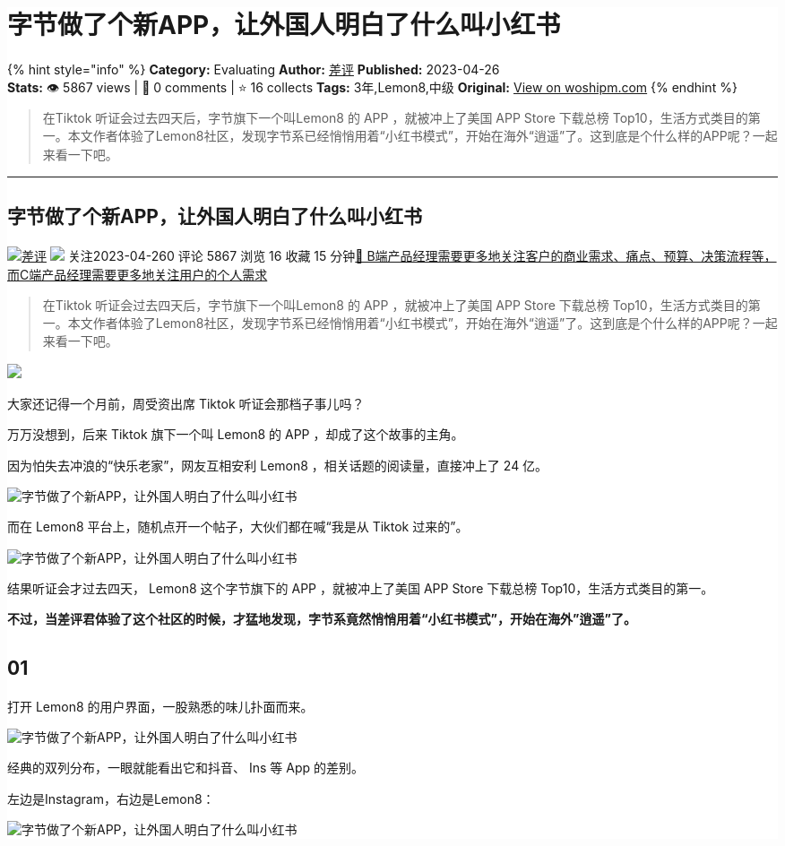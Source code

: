 # 字节做了个新APP，让外国人明白了什么叫小红书
{% hint style="info" %}
**Category:** Evaluating
**Author:** [差评](https://www.woshipm.com/u/1506920)
**Published:** 2023-04-26  
**Stats:** 👁️ 5867 views | 💬 0 comments | ⭐ 16 collects
**Tags:** 3年,Lemon8,中级
**Original:** [View on woshipm.com](https://www.woshipm.com/evaluating/5815389.html)
{% endhint %}
> 在Tiktok 听证会过去四天后，字节旗下一个叫Lemon8 的 APP ，就被冲上了美国 APP Store 下载总榜 Top10，生活方式类目的第一。本文作者体验了Lemon8社区，发现字节系已经悄悄用着“小红书模式”，开始在海外“逍遥”了。这到底是个什么样的APP呢？一起来看一下吧。

---

## 字节做了个新APP，让外国人明白了什么叫小红书

[![](https://static.woshipm.com/view/woshipm_api_def_20230322154812_6371.jpg?imageView2/1/w/72/h/72/q/100)](https://www.woshipm.com/u/1506920)[差评](https://www.woshipm.com/u/1506920) ![](https://static.woshipm.com/tag/1122_1@2x.png) 关注2023-04-260 评论 5867 浏览 16 收藏 15 分钟[🔗 B端产品经理需要更多地关注客户的商业需求、痛点、预算、决策流程等，而C端产品经理需要更多地关注用户的个人需求](https://ke.qidianla.com/courses/bcpm)

> 在Tiktok 听证会过去四天后，字节旗下一个叫Lemon8 的 APP ，就被冲上了美国 APP Store 下载总榜 Top10，生活方式类目的第一。本文作者体验了Lemon8社区，发现字节系已经悄悄用着“小红书模式”，开始在海外“逍遥”了。这到底是个什么样的APP呢？一起来看一下吧。

![](https://image.woshipm.com/2023/04/14/f995d110-da8d-11ed-aeb8-00163e0b5ff3.jpg)

大家还记得一个月前，周受资出席 Tiktok 听证会那档子事儿吗？

万万没想到，后来 Tiktok 旗下一个叫 Lemon8 的 APP ，却成了这个故事的主角。

因为怕失去冲浪的“快乐老家”，网友互相安利 Lemon8 ，相关话题的阅读量，直接冲上了 24 亿。

![字节做了个新APP，让外国人明白了什么叫小红书](https://image.woshipm.com/wp-files/2023/04/ACSkkm230Rs4fF6J9jhx.png)

而在 Lemon8 平台上，随机点开一个帖子，大伙们都在喊“我是从 Tiktok 过来的”。

![字节做了个新APP，让外国人明白了什么叫小红书](https://image.woshipm.com/wp-files/2023/04/mw2Q5sWlprODLXmds1v9.png)

结果听证会才过去四天， Lemon8 这个字节旗下的 APP ，就被冲上了美国 APP Store 下载总榜 Top10，生活方式类目的第一。

**不过，当差评君体验了这个社区的时候，才猛地发现，字节系竟然悄悄用着“小红书模式”，开始在海外”逍遥”了。**

## 01

打开 Lemon8 的用户界面，一股熟悉的味儿扑面而来。

![字节做了个新APP，让外国人明白了什么叫小红书](https://image.woshipm.com/wp-files/2023/04/len77QZ1JgHU4q7UXNdL.png)

经典的双列分布，一眼就能看出它和抖音、 Ins 等 App 的差别。

左边是Instagram，右边是Lemon8：

![字节做了个新APP，让外国人明白了什么叫小红书](https://image.woshipm.com/wp-files/2023/04/oZZmhVcJvHhTWP0TWqbw.jpeg)
